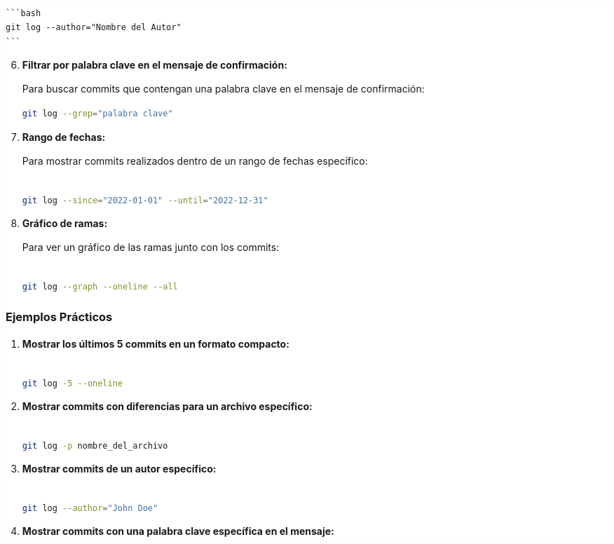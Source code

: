     ```bash
    git log --author="Nombre del Autor"
    ```
    
6. **Filtrar por palabra clave en el mensaje de confirmación:**
    
    Para buscar commits que contengan una palabra clave en el mensaje de confirmación:
    
    ```bash
    git log --grep="palabra clave"
    
    ```
    
7. **Rango de fechas:**
    
    Para mostrar commits realizados dentro de un rango de fechas específico:
    
    ```bash
    
    git log --since="2022-01-01" --until="2022-12-31"
    
    ```
    
8. **Gráfico de ramas:**
    
    Para ver un gráfico de las ramas junto con los commits:
    
    ```bash
    
    git log --graph --oneline --all
    
    ```
    

### Ejemplos Prácticos

1. **Mostrar los últimos 5 commits en un formato compacto:**
    
    ```bash
    
    git log -5 --oneline
    
    ```
    
2. **Mostrar commits con diferencias para un archivo específico:**
    
    ```bash
    
    git log -p nombre_del_archivo
    
    ```
    
3. **Mostrar commits de un autor específico:**
    
    ```bash
    
    git log --author="John Doe"
    
    ```
    
4. **Mostrar commits con una palabra clave específica en el mensaje:**
    
    ```bash
    